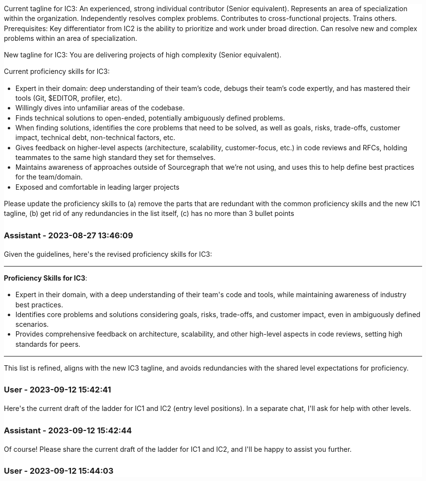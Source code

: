 Current tagline for IC3: An experienced, strong individual contributor (Senior equivalent). Represents an area of specialization within the organization. Independently resolves complex problems. Contributes to cross-functional projects. Trains others. Prerequisites: Key differentiator from IC2 is the ability to prioritize and work under broad direction. Can resolve new and complex problems within an area of specialization.

New tagline for IC3: You are delivering projects of high complexity (Senior equivalent).

Current proficiency skills for IC3: 
- Expert in their domain: deep understanding of their team’s code, debugs their team’s code expertly, and has mastered their tools (Git, $EDITOR, profiler, etc).
- Willingly dives into unfamiliar areas of the codebase.
- Finds technical solutions to open-ended, potentially ambiguously defined problems.
- When finding solutions, identifies the core problems that need to be solved, as well as goals, risks, trade-offs, customer impact, technical debt, non-technical factors, etc.
- Gives feedback on higher-level aspects (architecture, scalability, customer-focus, etc.) in code reviews and RFCs, holding teammates to the same high standard they set for themselves.
- Maintains awareness of approaches outside of Sourcegraph that we’re not using, and uses this to help define best practices for the team/domain.
- Exposed and comfortable in leading larger projects

Please update the proficiency skills to (a) remove the parts that are redundant with the common proficiency skills and the new IC1 tagline, (b) get rid of any redundancies in the list itself, (c) has no more than 3 bullet points

### Assistant - 2023-08-27 13:46:09

Given the guidelines, here's the revised proficiency skills for IC3:

---

**Proficiency Skills for IC3**:
- Expert in their domain, with a deep understanding of their team's code and tools, while maintaining awareness of industry best practices.
- Identifies core problems and solutions considering goals, risks, trade-offs, and customer impact, even in ambiguously defined scenarios.
- Provides comprehensive feedback on architecture, scalability, and other high-level aspects in code reviews, setting high standards for peers.

---

This list is refined, aligns with the new IC3 tagline, and avoids redundancies with the shared level expectations for proficiency.

### User - 2023-09-12 15:42:41

Here's the current draft of the ladder for IC1 and IC2 (entry level positions). In a separate chat, I'll ask for help with other levels.

### Assistant - 2023-09-12 15:42:44

Of course! Please share the current draft of the ladder for IC1 and IC2, and I'll be happy to assist you further.

### User - 2023-09-12 15:44:03
